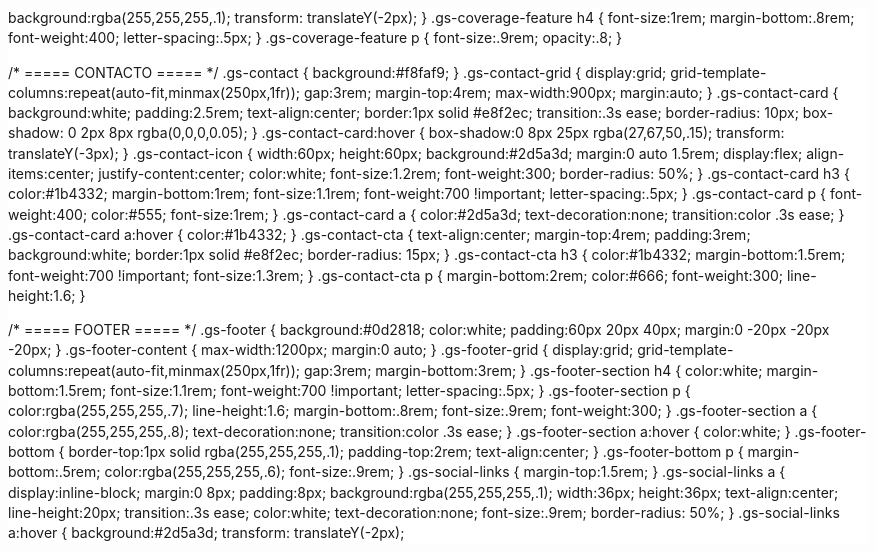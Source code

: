   background:rgba(255,255,255,.1); 
  transform: translateY(-2px);
}
.gs-coverage-feature h4 { font-size:1rem; margin-bottom:.8rem; font-weight:400; letter-spacing:.5px; }
.gs-coverage-feature p { font-size:.9rem; opacity:.8; }

/* ===== CONTACTO ===== */
.gs-contact { background:#f8faf9; }
.gs-contact-grid { 
  display:grid; grid-template-columns:repeat(auto-fit,minmax(250px,1fr)); 
  gap:3rem; margin-top:4rem; max-width:900px; margin:auto; 
}
.gs-contact-card { 
  background:white; padding:2.5rem; text-align:center; border:1px solid #e8f2ec; 
  transition:.3s ease; border-radius: 10px;
  box-shadow: 0 2px 8px rgba(0,0,0,0.05);
}
.gs-contact-card:hover { 
  box-shadow:0 8px 25px rgba(27,67,50,.15); 
  transform: translateY(-3px);
}
.gs-contact-icon { 
  width:60px; height:60px; background:#2d5a3d; margin:0 auto 1.5rem; 
  display:flex; align-items:center; justify-content:center; color:white; 
  font-size:1.2rem; font-weight:300; border-radius: 50%;
}
.gs-contact-card h3 { color:#1b4332; margin-bottom:1rem; font-size:1.1rem; font-weight:700 !important; letter-spacing:.5px; }
.gs-contact-card p { font-weight:400; color:#555; font-size:1rem; }
.gs-contact-card a { color:#2d5a3d; text-decoration:none; transition:color .3s ease; }
.gs-contact-card a:hover { color:#1b4332; }
.gs-contact-cta { 
  text-align:center; margin-top:4rem; padding:3rem; background:white; 
  border:1px solid #e8f2ec; border-radius: 15px;
}
.gs-contact-cta h3 { color:#1b4332; margin-bottom:1.5rem; font-weight:700 !important; font-size:1.3rem; }
.gs-contact-cta p { margin-bottom:2rem; color:#666; font-weight:300; line-height:1.6; }

/* ===== FOOTER ===== */
.gs-footer { background:#0d2818; color:white; padding:60px 20px 40px; margin:0 -20px -20px -20px; }
.gs-footer-content { max-width:1200px; margin:0 auto; }
.gs-footer-grid { display:grid; grid-template-columns:repeat(auto-fit,minmax(250px,1fr)); gap:3rem; margin-bottom:3rem; }
.gs-footer-section h4 { color:white; margin-bottom:1.5rem; font-size:1.1rem; font-weight:700 !important; letter-spacing:.5px; }
.gs-footer-section p { color:rgba(255,255,255,.7); line-height:1.6; margin-bottom:.8rem; font-size:.9rem; font-weight:300; }
.gs-footer-section a { color:rgba(255,255,255,.8); text-decoration:none; transition:color .3s ease; }
.gs-footer-section a:hover { color:white; }
.gs-footer-bottom { border-top:1px solid rgba(255,255,255,.1); padding-top:2rem; text-align:center; }
.gs-footer-bottom p { margin-bottom:.5rem; color:rgba(255,255,255,.6); font-size:.9rem; }
.gs-social-links { margin-top:1.5rem; }
.gs-social-links a { 
  display:inline-block; margin:0 8px; padding:8px; background:rgba(255,255,255,.1); 
  width:36px; height:36px; text-align:center; line-height:20px; transition:.3s ease; 
  color:white; text-decoration:none; font-size:.9rem; border-radius: 50%;
}
.gs-social-links a:hover { 
  background:#2d5a3d; 
  transform: translateY(-2px);
